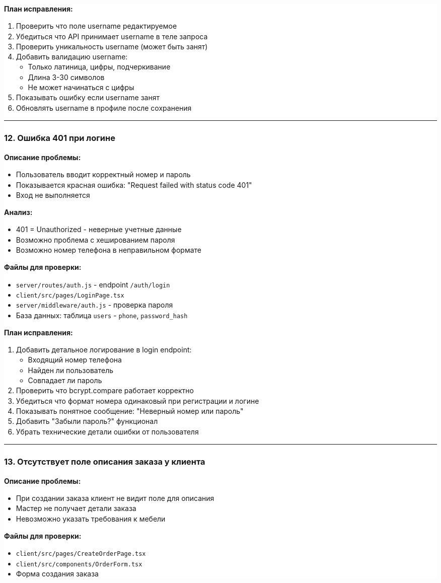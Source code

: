 **План исправления:**
1. Проверить что поле username редактируемое
2. Убедиться что API принимает username в теле запроса
3. Проверить уникальность username (может быть занят)
4. Добавить валидацию username:
   - Только латиница, цифры, подчеркивание
   - Длина 3-30 символов
   - Не может начинаться с цифры
5. Показывать ошибку если username занят
6. Обновлять username в профиле после сохранения

---

### 12. Ошибка 401 при логине
**Описание проблемы:**
- Пользователь вводит корректный номер и пароль
- Показывается красная ошибка: "Request failed with status code 401"
- Вход не выполняется

**Анализ:**
- 401 = Unauthorized - неверные учетные данные
- Возможно проблема с хешированием пароля
- Возможно номер телефона в неправильном формате

**Файлы для проверки:**
- `server/routes/auth.js` - endpoint `/auth/login`
- `client/src/pages/LoginPage.tsx`
- `server/middleware/auth.js` - проверка пароля
- База данных: таблица `users` - `phone`, `password_hash`

**План исправления:**
1. Добавить детальное логирование в login endpoint:
   - Входящий номер телефона
   - Найден ли пользователь
   - Совпадает ли пароль
2. Проверить что bcrypt.compare работает корректно
3. Убедиться что формат номера одинаковый при регистрации и логине
4. Показывать понятное сообщение: "Неверный номер или пароль"
5. Добавить "Забыли пароль?" функционал
6. Убрать технические детали ошибки от пользователя

---

### 13. Отсутствует поле описания заказа у клиента
**Описание проблемы:**
- При создании заказа клиент не видит поле для описания
- Мастер не получает детали заказа
- Невозможно указать требования к мебели

**Файлы для проверки:**
- `client/src/pages/CreateOrderPage.tsx`
- `client/src/components/OrderForm.tsx`
- Форма создания заказа

